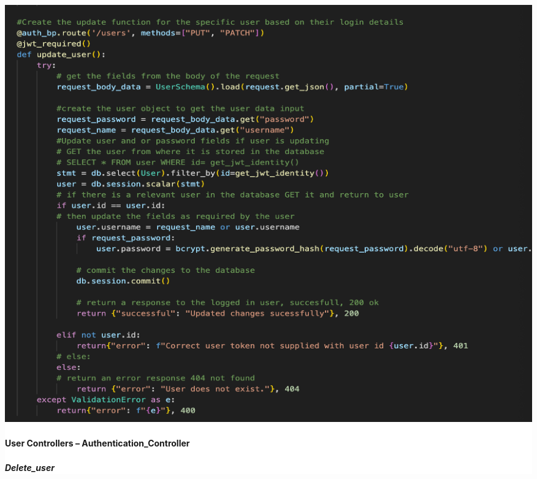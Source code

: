 ![User-update-image](./docs/user_controller_update.png) 

#### User Controllers – Authentication_Controller
##### Delete_user
